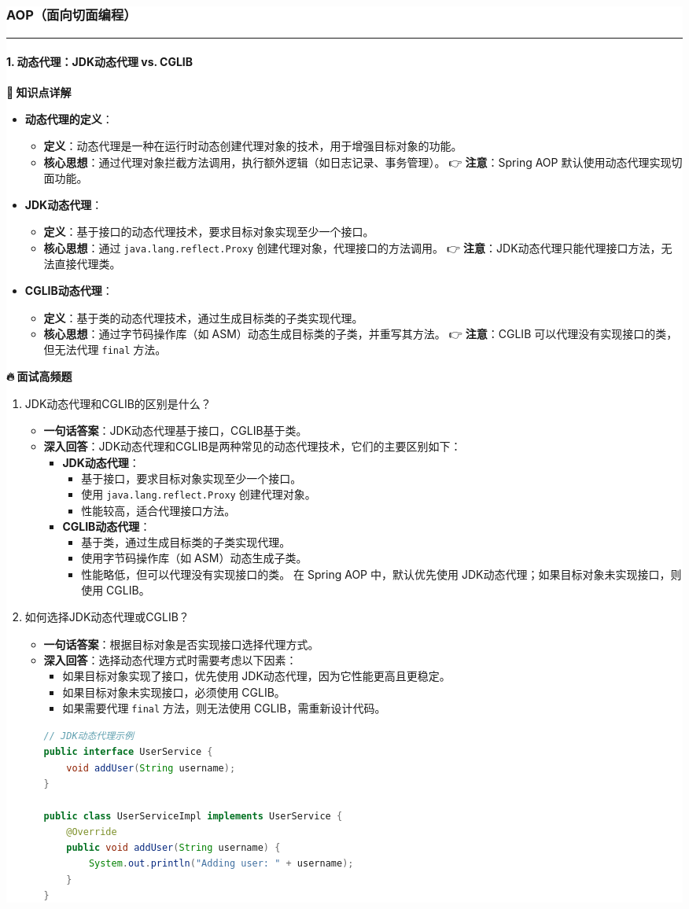 ### AOP（面向切面编程）
------
#### **1. 动态代理：JDK动态代理 vs. CGLIB**
**🔑 知识点详解**
- **动态代理的定义**：
  - **定义**：动态代理是一种在运行时动态创建代理对象的技术，用于增强目标对象的功能。
  - **核心思想**：通过代理对象拦截方法调用，执行额外逻辑（如日志记录、事务管理）。
    👉 **注意**：Spring AOP 默认使用动态代理实现切面功能。

- **JDK动态代理**：
  - **定义**：基于接口的动态代理技术，要求目标对象实现至少一个接口。
  - **核心思想**：通过 `java.lang.reflect.Proxy` 创建代理对象，代理接口的方法调用。
    👉 **注意**：JDK动态代理只能代理接口方法，无法直接代理类。

- **CGLIB动态代理**：
  - **定义**：基于类的动态代理技术，通过生成目标类的子类实现代理。
  - **核心思想**：通过字节码操作库（如 ASM）动态生成目标类的子类，并重写其方法。
    👉 **注意**：CGLIB 可以代理没有实现接口的类，但无法代理 `final` 方法。

**🔥 面试高频题**
1. JDK动态代理和CGLIB的区别是什么？
   - **一句话答案**：JDK动态代理基于接口，CGLIB基于类。
   - **深入回答**：JDK动态代理和CGLIB是两种常见的动态代理技术，它们的主要区别如下：
     - **JDK动态代理**：
       - 基于接口，要求目标对象实现至少一个接口。
       - 使用 `java.lang.reflect.Proxy` 创建代理对象。
       - 性能较高，适合代理接口方法。
     - **CGLIB动态代理**：
       - 基于类，通过生成目标类的子类实现代理。
       - 使用字节码操作库（如 ASM）动态生成子类。
       - 性能略低，但可以代理没有实现接口的类。
       在 Spring AOP 中，默认优先使用 JDK动态代理；如果目标对象未实现接口，则使用 CGLIB。

2. 如何选择JDK动态代理或CGLIB？
   - **一句话答案**：根据目标对象是否实现接口选择代理方式。
   - **深入回答**：选择动态代理方式时需要考虑以下因素：
     - 如果目标对象实现了接口，优先使用 JDK动态代理，因为它性能更高且更稳定。
     - 如果目标对象未实现接口，必须使用 CGLIB。
     - 如果需要代理 `final` 方法，则无法使用 CGLIB，需重新设计代码。
     ```java
     // JDK动态代理示例
     public interface UserService {
         void addUser(String username);
     }
     
     public class UserServiceImpl implements UserService {
         @Override
         public void addUser(String username) {
             System.out.println("Adding user: " + username);
         }
     }
     